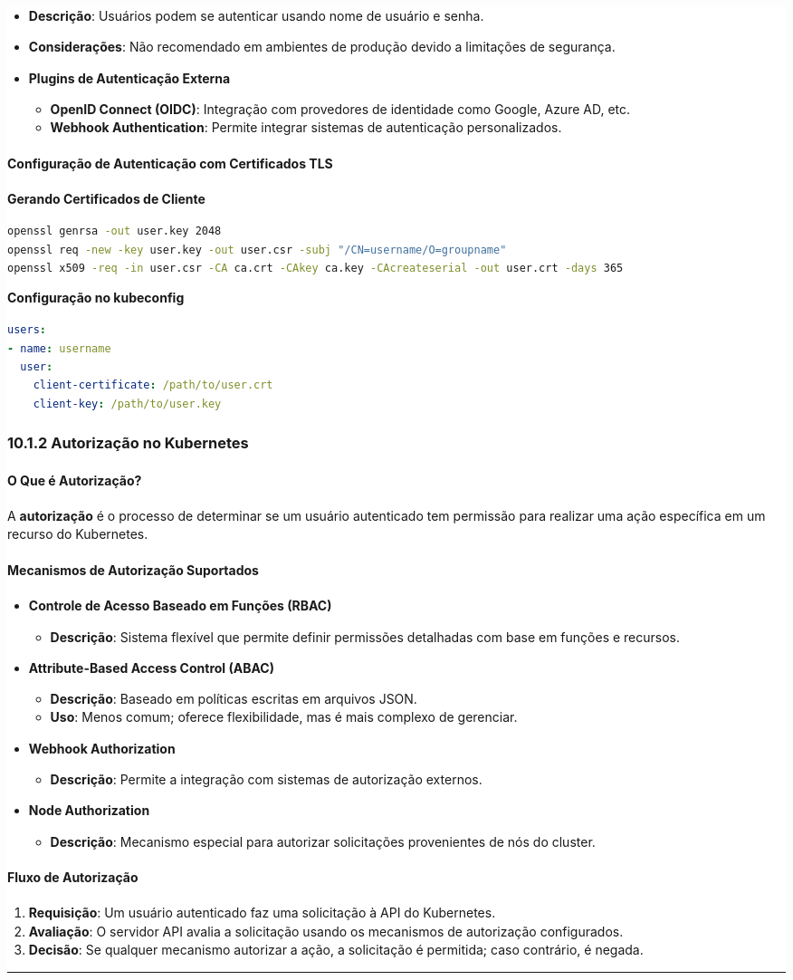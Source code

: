   - **Descrição**: Usuários podem se autenticar usando nome de usuário e senha.
  - **Considerações**: Não recomendado em ambientes de produção devido a limitações de segurança.

- **Plugins de Autenticação Externa**

  - **OpenID Connect (OIDC)**: Integração com provedores de identidade como Google, Azure AD, etc.
  - **Webhook Authentication**: Permite integrar sistemas de autenticação personalizados.

#### Configuração de Autenticação com Certificados TLS

**Gerando Certificados de Cliente**

```bash
openssl genrsa -out user.key 2048
openssl req -new -key user.key -out user.csr -subj "/CN=username/O=groupname"
openssl x509 -req -in user.csr -CA ca.crt -CAkey ca.key -CAcreateserial -out user.crt -days 365
```

**Configuração no kubeconfig**

```yaml
users:
- name: username
  user:
    client-certificate: /path/to/user.crt
    client-key: /path/to/user.key
```

### 10.1.2 Autorização no Kubernetes

#### O Que é Autorização?

A **autorização** é o processo de determinar se um usuário autenticado tem permissão para realizar uma ação específica em um recurso do Kubernetes.

#### Mecanismos de Autorização Suportados

- **Controle de Acesso Baseado em Funções (RBAC)**

  - **Descrição**: Sistema flexível que permite definir permissões detalhadas com base em funções e recursos.
  
- **Attribute-Based Access Control (ABAC)**

  - **Descrição**: Baseado em políticas escritas em arquivos JSON.
  - **Uso**: Menos comum; oferece flexibilidade, mas é mais complexo de gerenciar.
  
- **Webhook Authorization**

  - **Descrição**: Permite a integração com sistemas de autorização externos.

- **Node Authorization**

  - **Descrição**: Mecanismo especial para autorizar solicitações provenientes de nós do cluster.

#### Fluxo de Autorização

1. **Requisição**: Um usuário autenticado faz uma solicitação à API do Kubernetes.
2. **Avaliação**: O servidor API avalia a solicitação usando os mecanismos de autorização configurados.
3. **Decisão**: Se qualquer mecanismo autorizar a ação, a solicitação é permitida; caso contrário, é negada.

---